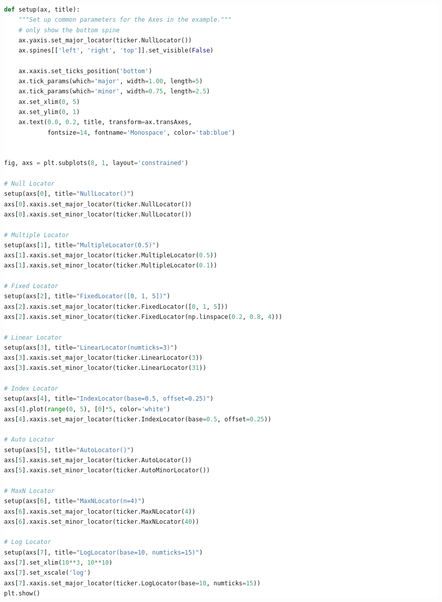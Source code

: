 ```Python
def setup(ax, title):
    """Set up common parameters for the Axes in the example."""
    # only show the bottom spine
    ax.yaxis.set_major_locator(ticker.NullLocator())
    ax.spines[['left', 'right', 'top']].set_visible(False)

    ax.xaxis.set_ticks_position('bottom')
    ax.tick_params(which='major', width=1.00, length=5)
    ax.tick_params(which='minor', width=0.75, length=2.5)
    ax.set_xlim(0, 5)
    ax.set_ylim(0, 1)
    ax.text(0.0, 0.2, title, transform=ax.transAxes,
            fontsize=14, fontname='Monospace', color='tab:blue')


fig, axs = plt.subplots(8, 1, layout='constrained')

# Null Locator
setup(axs[0], title="NullLocator()")
axs[0].xaxis.set_major_locator(ticker.NullLocator())
axs[0].xaxis.set_minor_locator(ticker.NullLocator())

# Multiple Locator
setup(axs[1], title="MultipleLocator(0.5)")
axs[1].xaxis.set_major_locator(ticker.MultipleLocator(0.5))
axs[1].xaxis.set_minor_locator(ticker.MultipleLocator(0.1))

# Fixed Locator
setup(axs[2], title="FixedLocator([0, 1, 5])")
axs[2].xaxis.set_major_locator(ticker.FixedLocator([0, 1, 5]))
axs[2].xaxis.set_minor_locator(ticker.FixedLocator(np.linspace(0.2, 0.8, 4)))

# Linear Locator
setup(axs[3], title="LinearLocator(numticks=3)")
axs[3].xaxis.set_major_locator(ticker.LinearLocator(3))
axs[3].xaxis.set_minor_locator(ticker.LinearLocator(31))

# Index Locator
setup(axs[4], title="IndexLocator(base=0.5, offset=0.25)")
axs[4].plot(range(0, 5), [0]*5, color='white')
axs[4].xaxis.set_major_locator(ticker.IndexLocator(base=0.5, offset=0.25))

# Auto Locator
setup(axs[5], title="AutoLocator()")
axs[5].xaxis.set_major_locator(ticker.AutoLocator())
axs[5].xaxis.set_minor_locator(ticker.AutoMinorLocator())

# MaxN Locator
setup(axs[6], title="MaxNLocator(n=4)")
axs[6].xaxis.set_major_locator(ticker.MaxNLocator(4))
axs[6].xaxis.set_minor_locator(ticker.MaxNLocator(40))

# Log Locator
setup(axs[7], title="LogLocator(base=10, numticks=15)")
axs[7].set_xlim(10**3, 10**10)
axs[7].set_xscale('log')
axs[7].xaxis.set_major_locator(ticker.LogLocator(base=10, numticks=15))
plt.show()

```